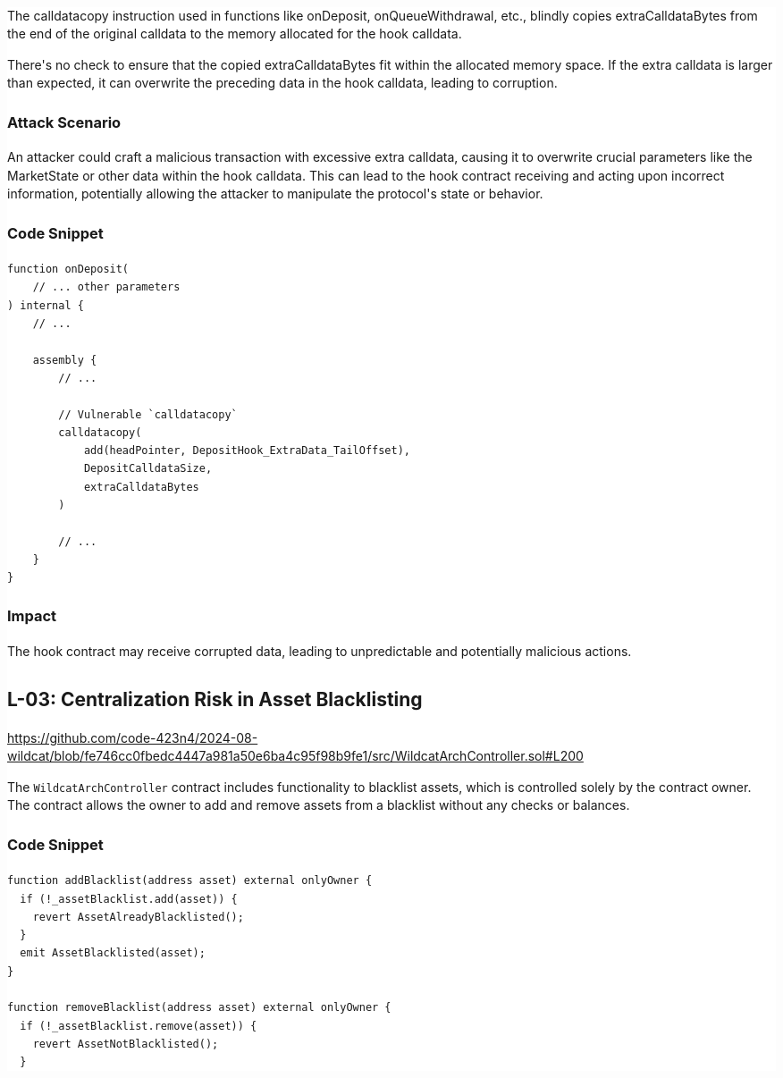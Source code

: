 The calldatacopy instruction used in functions like onDeposit, onQueueWithdrawal, etc., blindly copies extraCalldataBytes from the end of the original calldata to the memory allocated for the hook calldata.

There's no check to ensure that the copied extraCalldataBytes fit within the allocated memory space. If the extra calldata is larger than expected, it can overwrite the preceding data in the hook calldata, leading to corruption.

### Attack Scenario

An attacker could craft a malicious transaction with excessive extra calldata, causing it to overwrite crucial parameters like the MarketState or other data within the hook calldata. This can lead to the hook contract receiving and acting upon incorrect information, potentially allowing the attacker to manipulate the protocol's state or behavior.

### Code Snippet

```solidit
function onDeposit(
    // ... other parameters
) internal {
    // ...

    assembly {
        // ...

        // Vulnerable `calldatacopy`
        calldatacopy(
            add(headPointer, DepositHook_ExtraData_TailOffset), 
            DepositCalldataSize,
            extraCalldataBytes
        )

        // ...
    }
}
```

### Impact

The hook contract may receive corrupted data, leading to unpredictable and potentially malicious actions.


## L-03: Centralization Risk in Asset Blacklisting

https://github.com/code-423n4/2024-08-wildcat/blob/fe746cc0fbedc4447a981a50e6ba4c95f98b9fe1/src/WildcatArchController.sol#L200

The `WildcatArchController` contract includes functionality to blacklist assets, which is controlled solely by the contract owner. The contract allows the owner to add and remove assets from a blacklist without any checks or balances.

### Code Snippet
```solidity
function addBlacklist(address asset) external onlyOwner {
  if (!_assetBlacklist.add(asset)) {
    revert AssetAlreadyBlacklisted();
  }
  emit AssetBlacklisted(asset);
}

function removeBlacklist(address asset) external onlyOwner {
  if (!_assetBlacklist.remove(asset)) {
    revert AssetNotBlacklisted();
  }
```